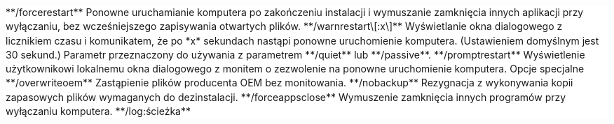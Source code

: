</td>
</tr>
<tr>
<td style="border:1px solid black;">
**/forcerestart**
</td>
<td style="border:1px solid black;">
Ponowne uruchamianie komputera po zakończeniu instalacji i wymuszanie zamknięcia innych aplikacji przy wyłączaniu, bez wcześniejszego zapisywania otwartych plików.
</td>
</tr>
<tr class="alternateRow">
<td style="border:1px solid black;">
**/warnrestart\[:x\]**
</td>
<td style="border:1px solid black;">
Wyświetlanie okna dialogowego z licznikiem czasu i komunikatem, że po *x* sekundach nastąpi ponowne uruchomienie komputera. (Ustawieniem domyślnym jest 30 sekund.) Parametr przeznaczony do używania z parametrem **/quiet** lub **/passive**.
</td>
</tr>
<tr>
<td style="border:1px solid black;">
**/promptrestart**
</td>
<td style="border:1px solid black;">
Wyświetlenie użytkownikowi lokalnemu okna dialogowego z monitem o zezwolenie na ponowne uruchomienie komputera.
</td>
</tr>
<tr>
<th colspan="2">
Opcje specjalne
</th>
</tr>
<tr class="alternateRow">
<td style="border:1px solid black;">
**/overwriteoem**
</td>
<td style="border:1px solid black;">
Zastąpienie plików producenta OEM bez monitowania.
</td>
</tr>
<tr>
<td style="border:1px solid black;">
**/nobackup**
</td>
<td style="border:1px solid black;">
Rezygnacja z wykonywania kopii zapasowych plików wymaganych do dezinstalacji.
</td>
</tr>
<tr class="alternateRow">
<td style="border:1px solid black;">
**/forceappsclose**
</td>
<td style="border:1px solid black;">
Wymuszenie zamknięcia innych programów przy wyłączaniu komputera.
</td>
</tr>
<tr>
<td style="border:1px solid black;">
**/log:ścieżka**
</td>
<td style="border:1px solid black;">